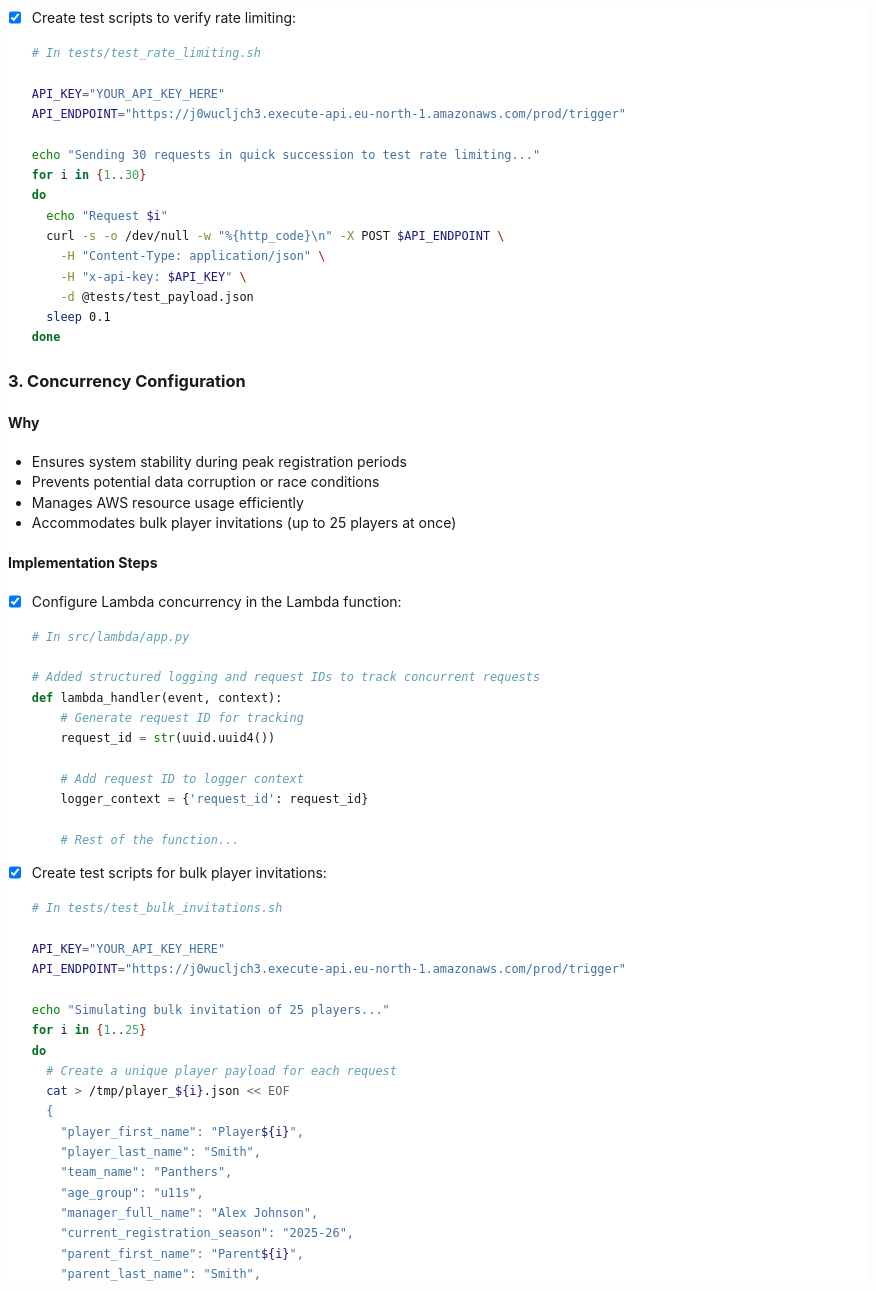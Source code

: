 - [x] Create test scripts to verify rate limiting:
  ```bash
  # In tests/test_rate_limiting.sh
  
  API_KEY="YOUR_API_KEY_HERE"
  API_ENDPOINT="https://j0wucljch3.execute-api.eu-north-1.amazonaws.com/prod/trigger"
  
  echo "Sending 30 requests in quick succession to test rate limiting..."
  for i in {1..30}
  do
    echo "Request $i"
    curl -s -o /dev/null -w "%{http_code}\n" -X POST $API_ENDPOINT \
      -H "Content-Type: application/json" \
      -H "x-api-key: $API_KEY" \
      -d @tests/test_payload.json
    sleep 0.1
  done
  ```

### 3. Concurrency Configuration

#### Why
- Ensures system stability during peak registration periods
- Prevents potential data corruption or race conditions
- Manages AWS resource usage efficiently
- Accommodates bulk player invitations (up to 25 players at once)

#### Implementation Steps

- [x] Configure Lambda concurrency in the Lambda function:
  ```python
  # In src/lambda/app.py
  
  # Added structured logging and request IDs to track concurrent requests
  def lambda_handler(event, context):
      # Generate request ID for tracking
      request_id = str(uuid.uuid4())
      
      # Add request ID to logger context
      logger_context = {'request_id': request_id}
      
      # Rest of the function...
  ```

- [x] Create test scripts for bulk player invitations:
  ```bash
  # In tests/test_bulk_invitations.sh
  
  API_KEY="YOUR_API_KEY_HERE"
  API_ENDPOINT="https://j0wucljch3.execute-api.eu-north-1.amazonaws.com/prod/trigger"
  
  echo "Simulating bulk invitation of 25 players..."
  for i in {1..25}
  do
    # Create a unique player payload for each request
    cat > /tmp/player_${i}.json << EOF
    {
      "player_first_name": "Player${i}",
      "player_last_name": "Smith",
      "team_name": "Panthers",
      "age_group": "u11s",
      "manager_full_name": "Alex Johnson",
      "current_registration_season": "2025-26",
      "parent_first_name": "Parent${i}",
      "parent_last_name": "Smith",
  ```